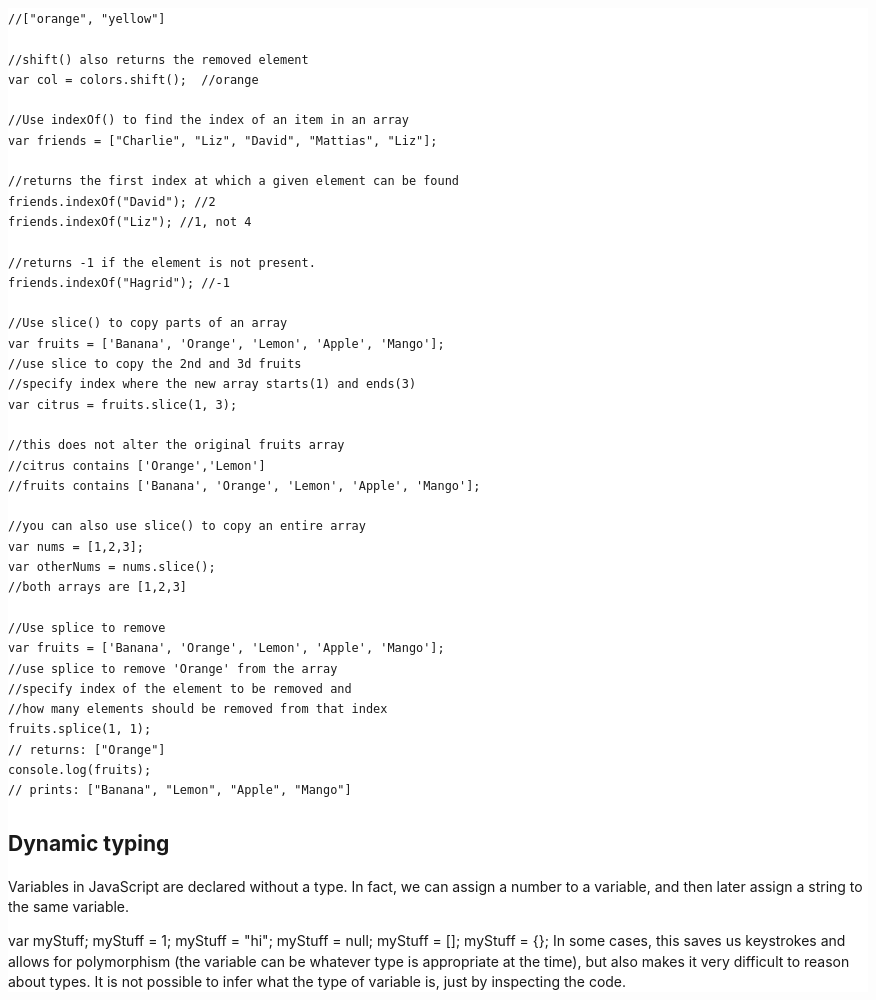 ```
//["orange", "yellow"]

//shift() also returns the removed element
var col = colors.shift();  //orange

//Use indexOf() to find the index of an item in an array
var friends = ["Charlie", "Liz", "David", "Mattias", "Liz"];

//returns the first index at which a given element can be found
friends.indexOf("David"); //2
friends.indexOf("Liz"); //1, not 4

//returns -1 if the element is not present.
friends.indexOf("Hagrid"); //-1

//Use slice() to copy parts of an array
var fruits = ['Banana', 'Orange', 'Lemon', 'Apple', 'Mango'];
//use slice to copy the 2nd and 3d fruits
//specify index where the new array starts(1) and ends(3)
var citrus = fruits.slice(1, 3);

//this does not alter the original fruits array
//citrus contains ['Orange','Lemon']
//fruits contains ['Banana', 'Orange', 'Lemon', 'Apple', 'Mango'];

//you can also use slice() to copy an entire array
var nums = [1,2,3];
var otherNums = nums.slice();
//both arrays are [1,2,3]

//Use splice to remove
var fruits = ['Banana', 'Orange', 'Lemon', 'Apple', 'Mango'];
//use splice to remove 'Orange' from the array
//specify index of the element to be removed and 
//how many elements should be removed from that index
fruits.splice(1, 1);
// returns: ["Orange"]
console.log(fruits);
// prints: ["Banana", "Lemon", "Apple", "Mango"]
```


## Dynamic typing

Variables in JavaScript are declared without a type. In fact, we can assign a number to a variable, and then later assign a string to the same variable.

var myStuff;
myStuff = 1;
myStuff = "hi";
myStuff = null;
myStuff = [];
myStuff = {};
In some cases, this saves us keystrokes and allows for polymorphism (the variable can be whatever type is appropriate at the time), but also makes it very difficult to reason about types. It is not possible to infer what the type of variable is, just by inspecting the code.
